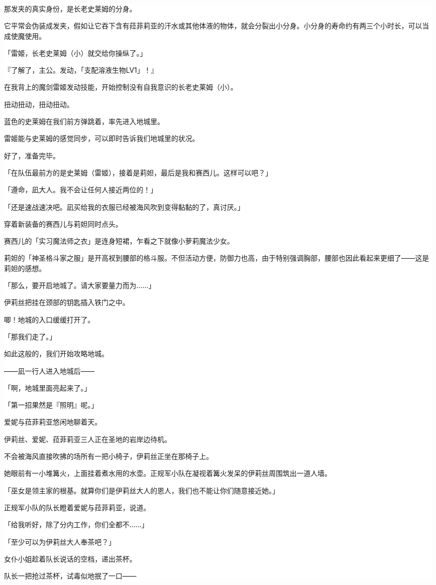那发夹的真实身份，是长老史莱姆的分身。

它平常会伪装成发夹，假如让它吞下含有菈菲莉亚的汗水或其他体液的物体，就会分裂出小分身。小分身的寿命约有两三个小时长，可以当成使魔使用。

「雷姬，长老史莱姆（小）就交给你操纵了。」

『了解了，主公。发动，「支配溶液生物LV1」！』

在我背上的魔剑雷姬发动技能，开始控制没有自我意识的长老史莱姆（小）。

扭动扭动，扭动扭动。

蓝色的史莱姆在我们前方弹跳着，率先进入地城里。

雷姬能与史莱姆的感觉同步，可以即时告诉我们地城里的状况。

好了，准备完毕。

「在队伍最前方的是史莱姆（雷姬），接着是莉妲，最后是我和赛西儿。这样可以吧？」

「遵命，凪大人。我不会让任何人接近两位的！」

「还是速战速决吧。凪买给我的衣服已经被海风吹到变得黏黏的了，真讨厌。」

穿着新装备的赛西儿与莉妲同时点头。

赛西儿的「实习魔法师之衣」是连身短裙，乍看之下就像小萝莉魔法少女。

莉妲的「神圣格斗家之服」是开高衩到腰部的格斗服。不但活动方便，防御力也高，由于特别强调胸部，腰部也因此看起来更细了——这是莉妲的感想。

「那么，要开启地城了。请大家要量力而为……」

伊莉丝把挂在颈部的钥匙插入铁门之中。

唧！地城的入口缓缓打开了。

「那我们走了。」

如此这般的，我们开始攻略地城。

——凪一行人进入地城后——

「啊，地城里面亮起来了。」

「第一招果然是『照明』呢。」

爱妮与菈菲莉亚悠闲地聊着天。

伊莉丝、爱妮、菈菲莉亚三人正在圣地的岩岸边待机。

不会被海风直接吹拂的场所有一把小椅子，伊莉丝正坐在那椅子上。

她眼前有一小堆篝火，上面挂着煮水用的水壶。正规军小队在凝视着篝火发呆的伊莉丝周围筑出一道人墙。

「巫女是领主家的根基。就算你们是伊莉丝大人的恩人，我们也不能让你们随意接近她。」

正规军小队的队长瞪着爱妮与菈菲莉亚，说道。

「给我听好，除了分内工作，你们全都不……」

「至少可以为伊莉丝大人奉茶吧？」

女仆小姐趁着队长说话的空档，递出茶杯。

队长一把抢过茶杯，试毒似地抿了一口——
